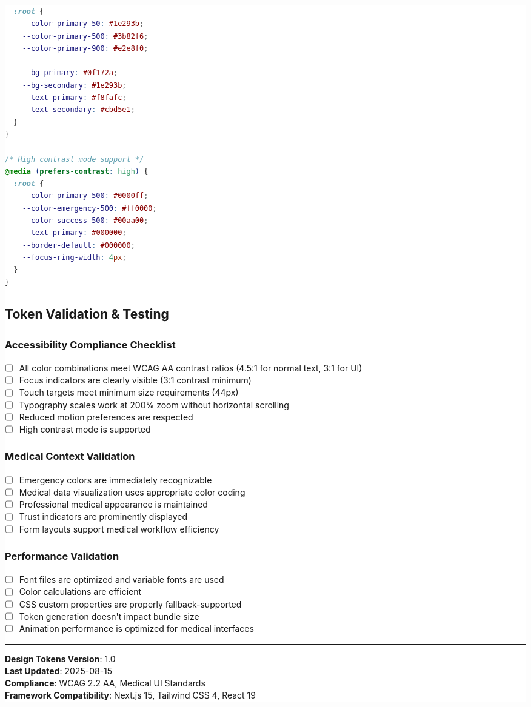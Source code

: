 ```css
  :root {
    --color-primary-50: #1e293b;
    --color-primary-500: #3b82f6;
    --color-primary-900: #e2e8f0;
    
    --bg-primary: #0f172a;
    --bg-secondary: #1e293b;
    --text-primary: #f8fafc;
    --text-secondary: #cbd5e1;
  }
}

/* High contrast mode support */
@media (prefers-contrast: high) {
  :root {
    --color-primary-500: #0000ff;
    --color-emergency-500: #ff0000;
    --color-success-500: #00aa00;
    --text-primary: #000000;
    --border-default: #000000;
    --focus-ring-width: 4px;
  }
}
```

## Token Validation & Testing

### Accessibility Compliance Checklist
- [ ] All color combinations meet WCAG AA contrast ratios (4.5:1 for normal text, 3:1 for UI)
- [ ] Focus indicators are clearly visible (3:1 contrast minimum)
- [ ] Touch targets meet minimum size requirements (44px)
- [ ] Typography scales work at 200% zoom without horizontal scrolling
- [ ] Reduced motion preferences are respected
- [ ] High contrast mode is supported

### Medical Context Validation
- [ ] Emergency colors are immediately recognizable
- [ ] Medical data visualization uses appropriate color coding
- [ ] Professional medical appearance is maintained
- [ ] Trust indicators are prominently displayed
- [ ] Form layouts support medical workflow efficiency

### Performance Validation
- [ ] Font files are optimized and variable fonts are used
- [ ] Color calculations are efficient
- [ ] CSS custom properties are properly fallback-supported
- [ ] Token generation doesn't impact bundle size
- [ ] Animation performance is optimized for medical interfaces

---

**Design Tokens Version**: 1.0  
**Last Updated**: 2025-08-15  
**Compliance**: WCAG 2.2 AA, Medical UI Standards  
**Framework Compatibility**: Next.js 15, Tailwind CSS 4, React 19